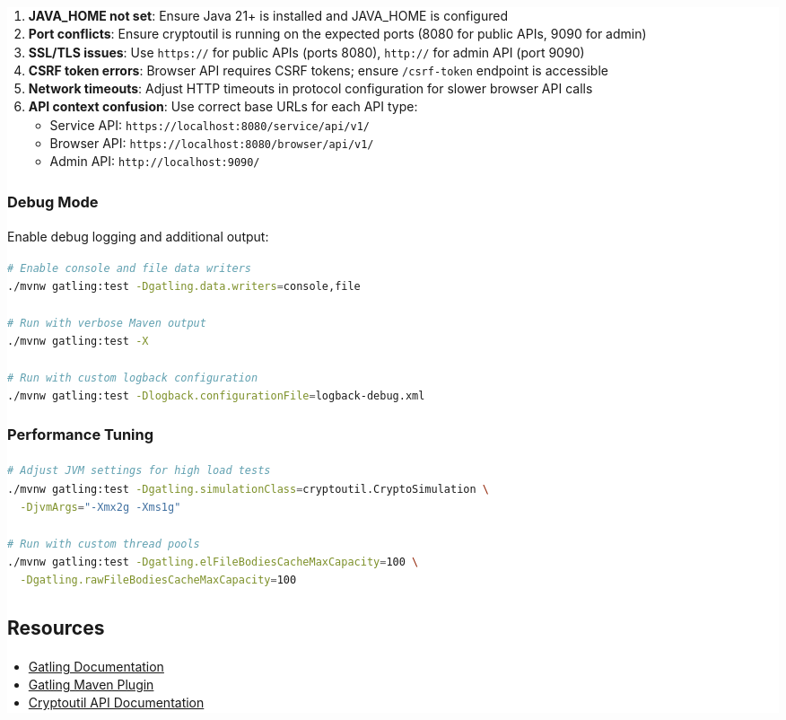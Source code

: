 1. **JAVA_HOME not set**: Ensure Java 21+ is installed and JAVA_HOME is configured
2. **Port conflicts**: Ensure cryptoutil is running on the expected ports (8080 for public APIs, 9090 for admin)
3. **SSL/TLS issues**: Use `https://` for public APIs (ports 8080), `http://` for admin API (port 9090)
4. **CSRF token errors**: Browser API requires CSRF tokens; ensure `/csrf-token` endpoint is accessible
5. **Network timeouts**: Adjust HTTP timeouts in protocol configuration for slower browser API calls
6. **API context confusion**: Use correct base URLs for each API type:
   - Service API: `https://localhost:8080/service/api/v1/`
   - Browser API: `https://localhost:8080/browser/api/v1/`
   - Admin API: `http://localhost:9090/`

### Debug Mode

Enable debug logging and additional output:

```bash
# Enable console and file data writers
./mvnw gatling:test -Dgatling.data.writers=console,file

# Run with verbose Maven output
./mvnw gatling:test -X

# Run with custom logback configuration
./mvnw gatling:test -Dlogback.configurationFile=logback-debug.xml
```

### Performance Tuning

```bash
# Adjust JVM settings for high load tests
./mvnw gatling:test -Dgatling.simulationClass=cryptoutil.CryptoSimulation \
  -DjvmArgs="-Xmx2g -Xms1g"

# Run with custom thread pools
./mvnw gatling:test -Dgatling.elFileBodiesCacheMaxCapacity=100 \
  -Dgatling.rawFileBodiesCacheMaxCapacity=100
```

## Resources

- [Gatling Documentation](https://docs.gatling.io/)
- [Gatling Maven Plugin](https://docs.gatling.io/reference/integrations/build-tools/maven-plugin/)
- [Cryptoutil API Documentation](../../docs/README.md)
